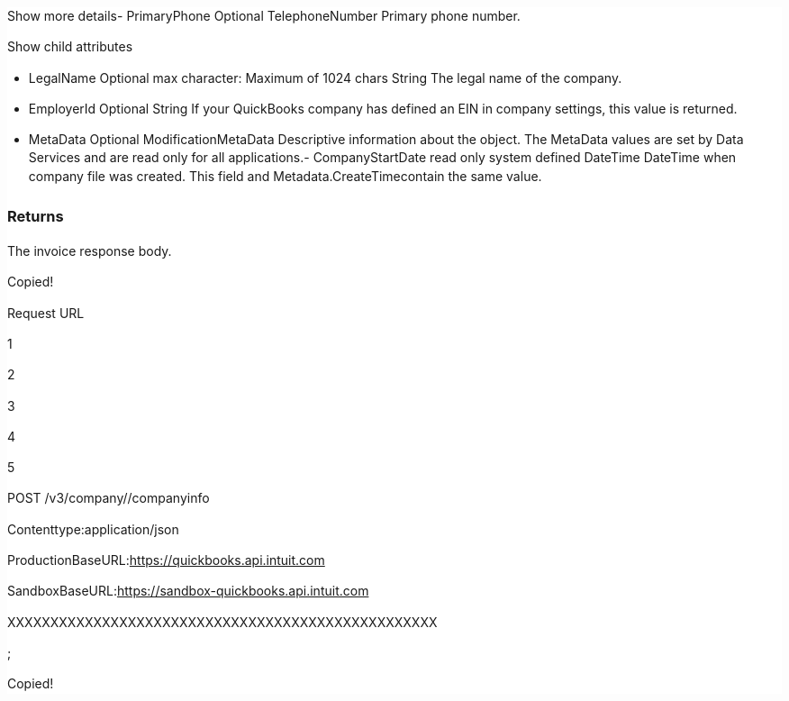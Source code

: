 Show more details- PrimaryPhone
Optional
TelephoneNumber
Primary phone number.

Show child attributes

- LegalName
Optional
max character: Maximum of 1024 chars
String
The legal name of the company.

- EmployerId
Optional
String
If your QuickBooks company has defined an EIN in company settings, this value is returned.

- MetaData
Optional
ModificationMetaData
Descriptive information about the object. The MetaData values are set by Data Services and are read only for all applications.- CompanyStartDate
read only
system defined
DateTime
DateTime when company file was created. This field and
Metadata.CreateTimecontain the same value.
### Returns

The invoice response body.

Copied!

Request URL

1

2

3

4

5

POST /v3/company/<realmID>/companyinfo

Contenttype:application/json

ProductionBaseURL:https://quickbooks.api.intuit.com

SandboxBaseURL:https://sandbox-quickbooks.api.intuit.com

XXXXXXXXXXXXXXXXXXXXXXXXXXXXXXXXXXXXXXXXXXXXXXXXXX

;

Copied!
